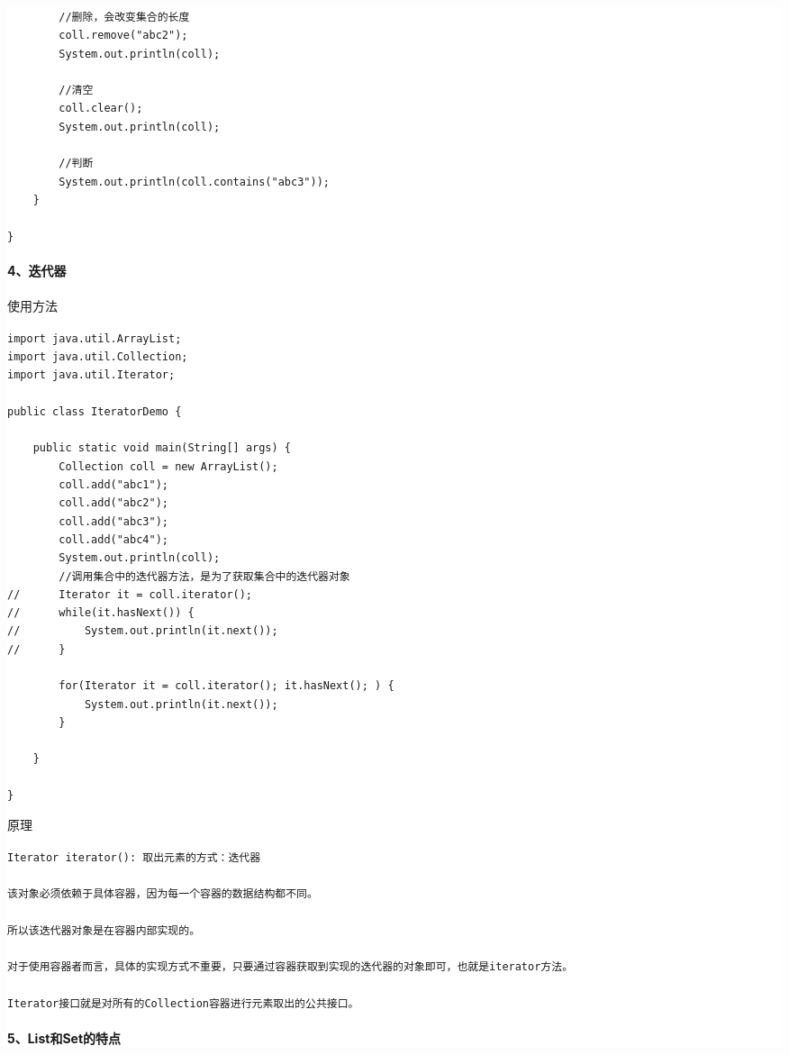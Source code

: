 			//删除，会改变集合的长度
			coll.remove("abc2");
			System.out.println(coll);
			
			//清空
			coll.clear();
			System.out.println(coll);
			
			//判断
			System.out.println(coll.contains("abc3"));
		}
	
	}
	
#### 4、迭代器


使用方法
 
	import java.util.ArrayList;
	import java.util.Collection;
	import java.util.Iterator;
	
	public class IteratorDemo {
	
		public static void main(String[] args) {
			Collection coll = new ArrayList();
			coll.add("abc1");
			coll.add("abc2");
			coll.add("abc3");
			coll.add("abc4");
			System.out.println(coll);
			//调用集合中的迭代器方法，是为了获取集合中的迭代器对象
	//		Iterator it = coll.iterator();
	//		while(it.hasNext()) {
	//			System.out.println(it.next());
	//		}
			
			for(Iterator it = coll.iterator(); it.hasNext(); ) {
				System.out.println(it.next());
			}
			
		}
	
	}

原理

	Iterator iterator(): 取出元素的方式：迭代器
	
	该对象必须依赖于具体容器，因为每一个容器的数据结构都不同。
	
	所以该迭代器对象是在容器内部实现的。
	
	对于使用容器者而言，具体的实现方式不重要，只要通过容器获取到实现的迭代器的对象即可，也就是iterator方法。
	
	Iterator接口就是对所有的Collection容器进行元素取出的公共接口。

#### 5、List和Set的特点
	